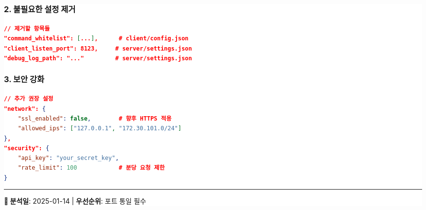### 2. 불필요한 설정 제거
```json
// 제거할 항목들
"command_whitelist": [...],      # client/config.json
"client_listen_port": 8123,     # server/settings.json
"debug_log_path": "..."         # server/settings.json
```

### 3. 보안 강화
```json
// 추가 권장 설정
"network": {
    "ssl_enabled": false,        # 향후 HTTPS 적용
    "allowed_ips": ["127.0.0.1", "172.30.101.0/24"]
},
"security": {
    "api_key": "your_secret_key",
    "rate_limit": 100            # 분당 요청 제한
}
```

---

**📅 분석일**: 2025-01-14 | **우선순위**: 포트 통일 필수